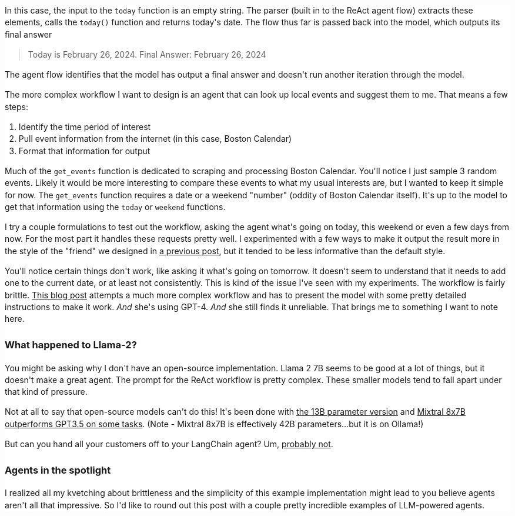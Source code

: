 In this case, the input to the `today` function is an empty string.  The parser (built in to the ReAct agent flow) extracts these elements, calls the `today()` function and returns today's date.  The flow thus far is passed back into the model, which outputs its final answer

> Today is February 26, 2024.
> Final Answer: February 26, 2024

The agent flow identifies that the model has output a final answer and doesn't run another iteration through the model.

The more complex workflow I want to design is an agent that can look up local events and suggest them to me.  That means a few steps:

1) Identify the time period of interest
2) Pull event information from the internet (in this case, Boston Calendar)
3) Format that information for output

Much of the `get_events` function is dedicated to scraping and processing Boston Calendar.  You'll notice I just sample 3 random events.  Likely it would be more interesting to compare these events to what my usual interests are, but I wanted to keep it simple for now.  The `get_events` function requires a date or a weekend "number" (oddity of Boston Calendar itself).  It's up to the model to get that information using the `today` or `weekend` functions.

I try a couple formulations to test out the workflow, asking the agent what's going on today, this weekend or even a few days from now.  For the most part it handles these requests pretty well.  I experimented with a few ways to make it output the result more in the style of the "friend" we designed in [a previous post](https://bpben.github.io/friend_ft_4/), but it tended to be less informative than the default style.

You'll notice certain things don't work, like asking it what's going on tomorrow.  It doesn't seem to understand that it needs to add one to the current date, or at least not consistently.  This is kind of the issue I've seen with my experiments.  The workflow is fairly brittle.  [This blog post](https://towardsdatascience.com/using-langchain-react-agents-for-answering-multi-hop-questions-in-rag-systems-893208c1847e) attempts a much more complex workflow and has to present the model with some pretty detailed instructions to make it work.  _And_ she's using GPT-4.  _And_ she still finds it unreliable.  That brings me to something I want to note here.

### What happened to Llama-2?
You might be asking why I don't have an open-source implementation.  Llama 2 7B seems to be good at a lot of things, but it doesn't make a great agent.  The prompt for the ReAct workflow is pretty complex.  These smaller models tend to fall apart under that kind of pressure.

Not at all to say that open-source models can't do this! It's been done with [the 13B parameter version](https://medium.com/snowflake/a-sales-assistant-powered-by-a-react-agent-and-llama-2-on-snowflake-95f6331d43db) and [Mixtral 8x7B outperforms GPT3.5 on some tasks](https://huggingface.co/blog/open-source-llms-as-agents). (Note - Mixtral 8x7B is effectively 42B parameters...but it is on Ollama!)

But can you hand all your customers off to your LangChain agent? Um, [probably not](https://www.bizjournals.com/sanjose/news/2024/02/23/ai-chatbot-small-businesses-liability-chatgpt.html?csrc=6398&taid=65d8c48a024cd500015b02a4&utm_campaign=trueAnthemTrendingContent&utm_medium=trueAnthem&utm_source=twitter).

### Agents in the spotlight
I realized all my kvetching about brittleness and the simplicity of this example implementation might lead to you believe agents aren't all that impressive.  So I'd like to round out this post with a couple pretty incredible examples of LLM-powered agents.
